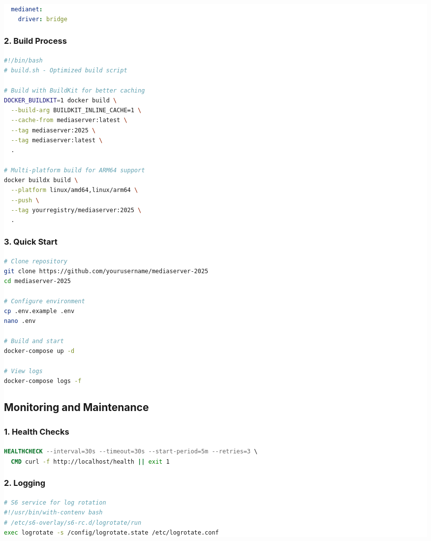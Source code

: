 ```yaml
  medianet:
    driver: bridge
```

### 2. **Build Process**
```bash
#!/bin/bash
# build.sh - Optimized build script

# Build with BuildKit for better caching
DOCKER_BUILDKIT=1 docker build \
  --build-arg BUILDKIT_INLINE_CACHE=1 \
  --cache-from mediaserver:latest \
  --tag mediaserver:2025 \
  --tag mediaserver:latest \
  .

# Multi-platform build for ARM64 support
docker buildx build \
  --platform linux/amd64,linux/arm64 \
  --push \
  --tag yourregistry/mediaserver:2025 \
  .
```

### 3. **Quick Start**
```bash
# Clone repository
git clone https://github.com/yourusername/mediaserver-2025
cd mediaserver-2025

# Configure environment
cp .env.example .env
nano .env

# Build and start
docker-compose up -d

# View logs
docker-compose logs -f
```

## Monitoring and Maintenance

### 1. **Health Checks**
```dockerfile
HEALTHCHECK --interval=30s --timeout=30s --start-period=5m --retries=3 \
  CMD curl -f http://localhost/health || exit 1
```

### 2. **Logging**
```bash
# S6 service for log rotation
#!/usr/bin/with-contenv bash
# /etc/s6-overlay/s6-rc.d/logrotate/run
exec logrotate -s /config/logrotate.state /etc/logrotate.conf
```
